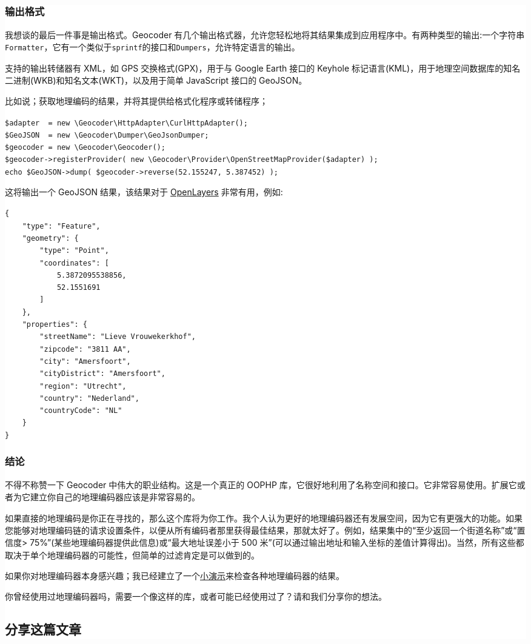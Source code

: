 ### 输出格式

我想谈的最后一件事是输出格式。Geocoder 有几个输出格式器，允许您轻松地将其结果集成到应用程序中。有两种类型的输出:一个字符串`Formatter`，它有一个类似于`sprintf`的接口和`Dumpers`，允许特定语言的输出。

支持的输出转储器有 XML，如 GPS 交换格式(GPX)，用于与 Google Earth 接口的 Keyhole 标记语言(KML)，用于地理空间数据库的知名二进制(WKB)和知名文本(WKT)，以及用于简单 JavaScript 接口的 GeoJSON。

比如说；获取地理编码的结果，并将其提供给格式化程序或转储程序；

```
$adapter  = new \Geocoder\HttpAdapter\CurlHttpAdapter();
$GeoJSON  = new \Geocoder\Dumper\GeoJsonDumper;
$geocoder = new \Geocoder\Geocoder();
$geocoder->registerProvider( new \Geocoder\Provider\OpenStreetMapProvider($adapter) );
echo $GeoJSON->dump( $geocoder->reverse(52.155247, 5.387452) );
```

这将输出一个 GeoJSON 结果，该结果对于 [OpenLayers](https://www.sitepoint.com/openlayers-alternative-google-maps/) 非常有用，例如:

```
{
    "type": "Feature",
    "geometry": {
        "type": "Point",
        "coordinates": [
            5.3872095538856,
            52.1551691
        ]
    },
    "properties": {
        "streetName": "Lieve Vrouwekerkhof",
        "zipcode": "3811 AA",
        "city": "Amersfoort",
        "cityDistrict": "Amersfoort",
        "region": "Utrecht",
        "country": "Nederland",
        "countryCode": "NL"
    }
}
```

### 结论

不得不称赞一下 Geocoder 中伟大的职业结构。这是一个真正的 OOPHP 库，它很好地利用了名称空间和接口。它非常容易使用。扩展它或者为它建立你自己的地理编码器应该是非常容易的。

如果直接的地理编码是你正在寻找的，那么这个库将为你工作。我个人认为更好的地理编码器还有发展空间，因为它有更强大的功能。如果您能够对地理编码链的请求设置条件，以便从所有编码者那里获得最佳结果，那就太好了。例如，结果集中的“至少返回一个街道名称”或“置信度> 75%”(某些地理编码器提供此信息)或“最大地址误差小于 500 米”(可以通过输出地址和输入坐标的差值计算得出)。当然，所有这些都取决于单个地理编码器的可能性，但简单的过滤肯定是可以做到的。

如果你对地理编码器本身感兴趣；我已经建立了一个[小演示](https://www.slatius.nl/experiments?id=geocoder)来检查各种地理编码器的结果。

你曾经使用过地理编码器吗，需要一个像这样的库，或者可能已经使用过了？请和我们分享你的想法。

## 分享这篇文章